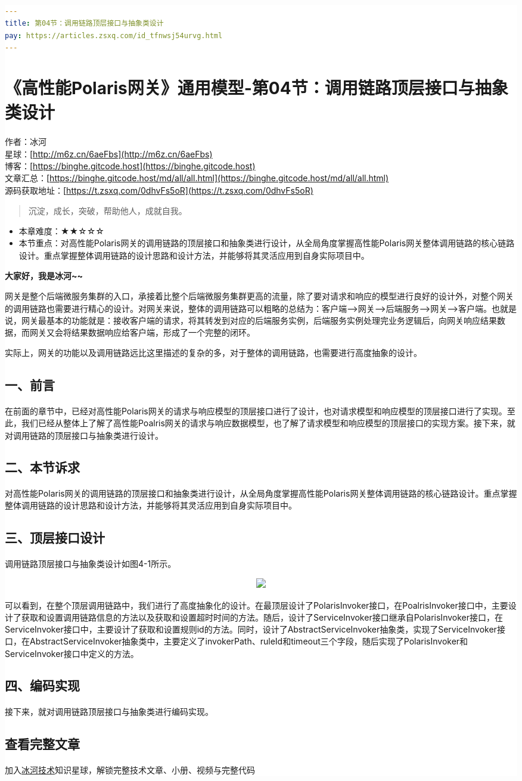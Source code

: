 ```yaml
---
title: 第04节：调用链路顶层接口与抽象类设计
pay: https://articles.zsxq.com/id_tfnwsj54urvg.html
---
```


# 《高性能Polaris网关》通用模型-第04节：调用链路顶层接口与抽象类设计

作者：冰河
<br/>星球：[http://m6z.cn/6aeFbs](http://m6z.cn/6aeFbs)
<br/>博客：[https://binghe.gitcode.host](https://binghe.gitcode.host)
<br/>文章汇总：[https://binghe.gitcode.host/md/all/all.html](https://binghe.gitcode.host/md/all/all.html)
<br/>源码获取地址：[https://t.zsxq.com/0dhvFs5oR](https://t.zsxq.com/0dhvFs5oR)

> 沉淀，成长，突破，帮助他人，成就自我。

* 本章难度：★★☆☆☆
* 本节重点：对高性能Polaris网关的调用链路的顶层接口和抽象类进行设计，从全局角度掌握高性能Polaris网关整体调用链路的核心链路设计。重点掌握整体调用链路的设计思路和设计方法，并能够将其灵活应用到自身实际项目中。

**大家好，我是冰河~~**

网关是整个后端微服务集群的入口，承接着比整个后端微服务集群更高的流量，除了要对请求和响应的模型进行良好的设计外，对整个网关的调用链路也需要进行精心的设计。对网关来说，整体的调用链路可以粗略的总结为：客户端—>网关—>后端服务—>网关—>客户端。也就是说，网关最基本的功能就是：接收客户端的请求，将其转发到对应的后端服务实例，后端服务实例处理完业务逻辑后，向网关响应结果数据，而网关又会将结果数据响应给客户端，形成了一个完整的闭环。

实际上，网关的功能以及调用链路远比这里描述的复杂的多，对于整体的调用链路，也需要进行高度抽象的设计。

## 一、前言

在前面的章节中，已经对高性能Polaris网关的请求与响应模型的顶层接口进行了设计，也对请求模型和响应模型的顶层接口进行了实现。至此，我们已经从整体上了解了高性能Poalris网关的请求与响应数据模型，也了解了请求模型和响应模型的顶层接口的实现方案。接下来，就对调用链路的顶层接口与抽象类进行设计。

## 二、本节诉求

对高性能Polaris网关的调用链路的顶层接口和抽象类进行设计，从全局角度掌握高性能Polaris网关整体调用链路的核心链路设计。重点掌握整体调用链路的设计思路和设计方法，并能够将其灵活应用到自身实际项目中。

## 三、顶层接口设计

调用链路顶层接口与抽象类设计如图4-1所示。

<div align="center">
    <img src="https://binghe.gitcode.host/images/project/gateway/2024-09-22-001.png?raw=true" width="70%">
    <br/>
</div>

可以看到，在整个顶层调用链路中，我们进行了高度抽象化的设计。在最顶层设计了PolarisInvoker接口，在PoalrisInvoker接口中，主要设计了获取和设置调用链路信息的方法以及获取和设置超时时间的方法。随后，设计了ServiceInvoker接口继承自PolarisInvoker接口，在ServiceInvoker接口中，主要设计了获取和设置规则id的方法。同时，设计了AbstractServiceInvoker抽象类，实现了ServiceInvoker接口，在AbstractServiceInvoker抽象类中，主要定义了invokerPath、ruleId和timeout三个字段，随后实现了PolarisInvoker和ServiceInvoker接口中定义的方法。

## 四、编码实现

接下来，就对调用链路顶层接口与抽象类进行编码实现。

## 查看完整文章

加入[冰河技术](https://public.zsxq.com/groups/15552115418882.html)知识星球，解锁完整技术文章、小册、视频与完整代码
